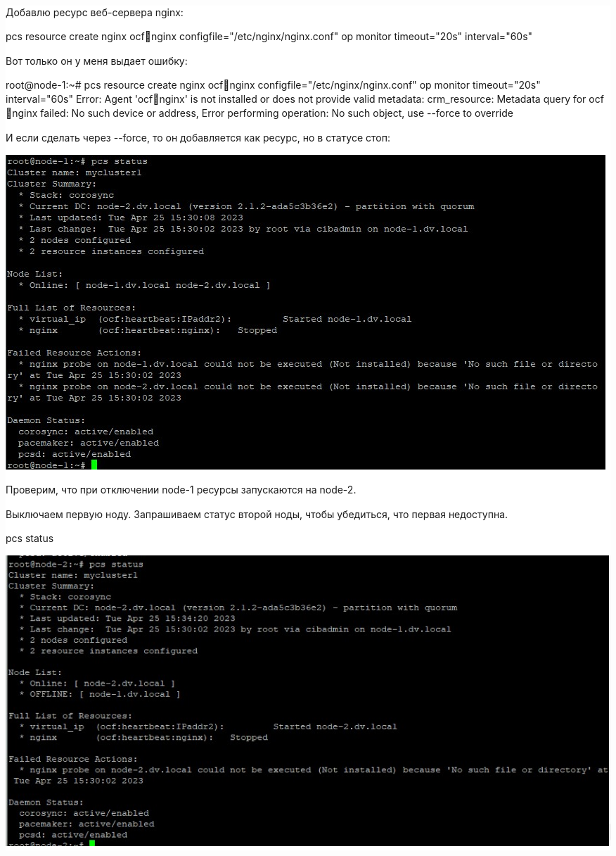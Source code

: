 Добавлю ресурс веб-сервера nginx:

pcs resource create nginx ocf:heartbeat:nginx configfile="/etc/nginx/nginx.conf" op monitor timeout="20s" interval="60s"

Вот только он у меня выдает ошибку:

root@node-1:~# pcs resource create nginx ocf:heartbeat:nginx configfile="/etc/nginx/nginx.conf" op monitor timeout="20s" interval="60s"
Error: Agent 'ocf:heartbeat:nginx' is not installed or does not provide valid metadata: crm_resource: Metadata query for ocf:heartbeat:nginx failed: No such device or address, Error performing operation: No such object, use --force to override

И если сделать через --force, то он добавляется как ресурс, но в статусе стоп:

![screen14](https://github.com/KorolkovDenis/10.3-pacemaker/blob/main/screenshots/screen14.jpg)

Проверим, что при отключении node-1 ресурсы запускаются на node-2.

Выключаем первую ноду. Запрашиваем статус второй ноды, чтобы убедиться, что первая недоступна.

pcs status

![screen15](https://github.com/KorolkovDenis/10.3-pacemaker/blob/main/screenshots/screen15.jpg)